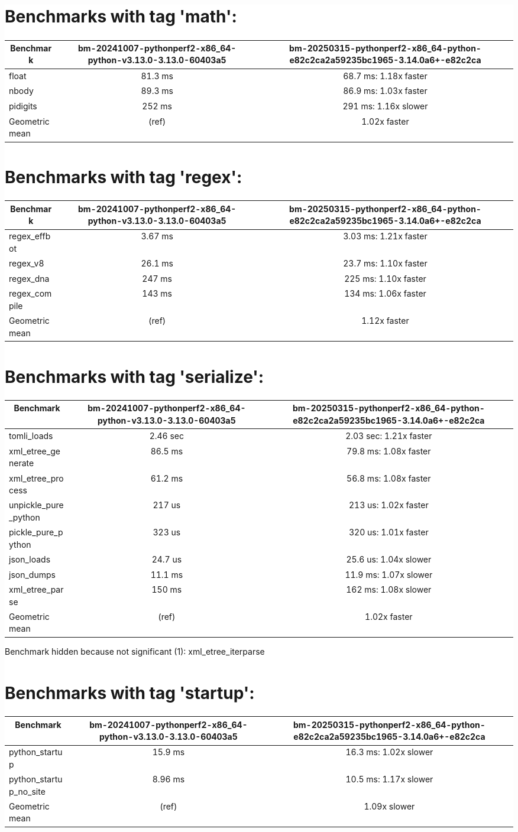 Benchmarks with tag 'math':
===========================

| Benchmark      | bm-20241007-pythonperf2-x86_64-python-v3.13.0-3.13.0-60403a5 | bm-20250315-pythonperf2-x86_64-python-e82c2ca2a59235bc1965-3.14.0a6+-e82c2ca |
|----------------|:------------------------------------------------------------:|:----------------------------------------------------------------------------:|
| float          | 81.3 ms                                                      | 68.7 ms: 1.18x faster                                                        |
| nbody          | 89.3 ms                                                      | 86.9 ms: 1.03x faster                                                        |
| pidigits       | 252 ms                                                       | 291 ms: 1.16x slower                                                         |
| Geometric mean | (ref)                                                        | 1.02x faster                                                                 |

Benchmarks with tag 'regex':
============================

| Benchmark      | bm-20241007-pythonperf2-x86_64-python-v3.13.0-3.13.0-60403a5 | bm-20250315-pythonperf2-x86_64-python-e82c2ca2a59235bc1965-3.14.0a6+-e82c2ca |
|----------------|:------------------------------------------------------------:|:----------------------------------------------------------------------------:|
| regex_effbot   | 3.67 ms                                                      | 3.03 ms: 1.21x faster                                                        |
| regex_v8       | 26.1 ms                                                      | 23.7 ms: 1.10x faster                                                        |
| regex_dna      | 247 ms                                                       | 225 ms: 1.10x faster                                                         |
| regex_compile  | 143 ms                                                       | 134 ms: 1.06x faster                                                         |
| Geometric mean | (ref)                                                        | 1.12x faster                                                                 |

Benchmarks with tag 'serialize':
================================

| Benchmark            | bm-20241007-pythonperf2-x86_64-python-v3.13.0-3.13.0-60403a5 | bm-20250315-pythonperf2-x86_64-python-e82c2ca2a59235bc1965-3.14.0a6+-e82c2ca |
|----------------------|:------------------------------------------------------------:|:----------------------------------------------------------------------------:|
| tomli_loads          | 2.46 sec                                                     | 2.03 sec: 1.21x faster                                                       |
| xml_etree_generate   | 86.5 ms                                                      | 79.8 ms: 1.08x faster                                                        |
| xml_etree_process    | 61.2 ms                                                      | 56.8 ms: 1.08x faster                                                        |
| unpickle_pure_python | 217 us                                                       | 213 us: 1.02x faster                                                         |
| pickle_pure_python   | 323 us                                                       | 320 us: 1.01x faster                                                         |
| json_loads           | 24.7 us                                                      | 25.6 us: 1.04x slower                                                        |
| json_dumps           | 11.1 ms                                                      | 11.9 ms: 1.07x slower                                                        |
| xml_etree_parse      | 150 ms                                                       | 162 ms: 1.08x slower                                                         |
| Geometric mean       | (ref)                                                        | 1.02x faster                                                                 |

Benchmark hidden because not significant (1): xml_etree_iterparse

Benchmarks with tag 'startup':
==============================

| Benchmark              | bm-20241007-pythonperf2-x86_64-python-v3.13.0-3.13.0-60403a5 | bm-20250315-pythonperf2-x86_64-python-e82c2ca2a59235bc1965-3.14.0a6+-e82c2ca |
|------------------------|:------------------------------------------------------------:|:----------------------------------------------------------------------------:|
| python_startup         | 15.9 ms                                                      | 16.3 ms: 1.02x slower                                                        |
| python_startup_no_site | 8.96 ms                                                      | 10.5 ms: 1.17x slower                                                        |
| Geometric mean         | (ref)                                                        | 1.09x slower                                                                 |
